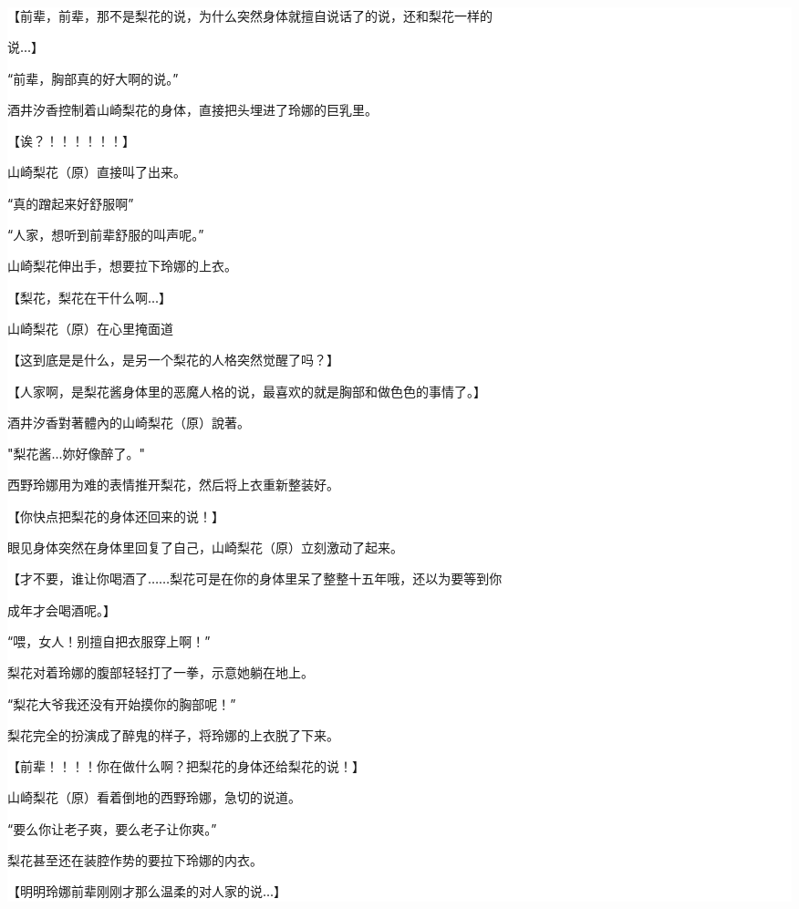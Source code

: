

【前辈，前辈，那不是梨花的说，为什么突然身体就擅自说话了的说，还和梨花一样的

说...】



“前辈，胸部真的好大啊的说。”



酒井汐香控制着山崎梨花的身体，直接把头埋进了玲娜的巨乳里。



【诶？！！！！！！】

山崎梨花（原）直接叫了出来。

“真的蹭起来好舒服啊”

“人家，想听到前辈舒服的叫声呢。”

山崎梨花伸出手，想要拉下玲娜的上衣。

【梨花，梨花在干什么啊...】

山崎梨花（原）在心里掩面道

【这到底是是什么，是另一个梨花的人格突然觉醒了吗？】

【人家啊，是梨花酱身体里的恶魔人格的说，最喜欢的就是胸部和做色色的事情了。】

酒井汐香對著體內的山崎梨花（原）說著。



"梨花酱...妳好像醉了。"

西野玲娜用为难的表情推开梨花，然后将上衣重新整装好。



【你快点把梨花的身体还回来的说！】

眼见身体突然在身体里回复了自己，山崎梨花（原）立刻激动了起来。

【才不要，谁让你喝酒了……梨花可是在你的身体里呆了整整十五年哦，还以为要等到你

成年才会喝酒呢。】

“喂，女人！别擅自把衣服穿上啊！”

梨花对着玲娜的腹部轻轻打了一拳，示意她躺在地上。

“梨花大爷我还没有开始摸你的胸部呢！”

梨花完全的扮演成了醉鬼的样子，将玲娜的上衣脱了下来。

【前辈！！！！你在做什么啊？把梨花的身体还给梨花的说！】

山崎梨花（原）看着倒地的西野玲娜，急切的说道。

“要么你让老子爽，要么老子让你爽。”

梨花甚至还在装腔作势的要拉下玲娜的内衣。

【明明玲娜前辈刚刚才那么温柔的对人家的说...】

